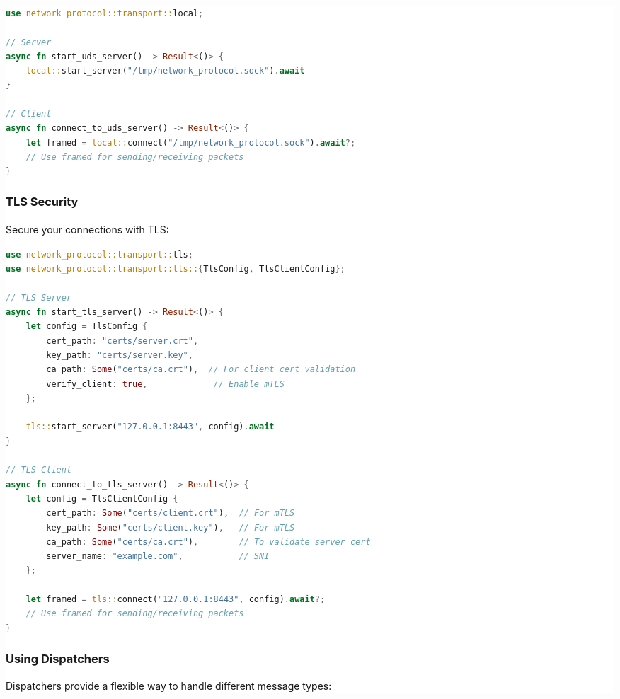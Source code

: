 ```rust
use network_protocol::transport::local;

// Server
async fn start_uds_server() -> Result<()> {
    local::start_server("/tmp/network_protocol.sock").await
}

// Client
async fn connect_to_uds_server() -> Result<()> {
    let framed = local::connect("/tmp/network_protocol.sock").await?;
    // Use framed for sending/receiving packets
}
```

### TLS Security

Secure your connections with TLS:

```rust
use network_protocol::transport::tls;
use network_protocol::transport::tls::{TlsConfig, TlsClientConfig};

// TLS Server
async fn start_tls_server() -> Result<()> {
    let config = TlsConfig {
        cert_path: "certs/server.crt",
        key_path: "certs/server.key",
        ca_path: Some("certs/ca.crt"),  // For client cert validation
        verify_client: true,             // Enable mTLS
    };
    
    tls::start_server("127.0.0.1:8443", config).await
}

// TLS Client
async fn connect_to_tls_server() -> Result<()> {
    let config = TlsClientConfig {
        cert_path: Some("certs/client.crt"),  // For mTLS
        key_path: Some("certs/client.key"),   // For mTLS
        ca_path: Some("certs/ca.crt"),        // To validate server cert
        server_name: "example.com",           // SNI
    };
    
    let framed = tls::connect("127.0.0.1:8443", config).await?;
    // Use framed for sending/receiving packets
}
```

### Using Dispatchers

Dispatchers provide a flexible way to handle different message types:
